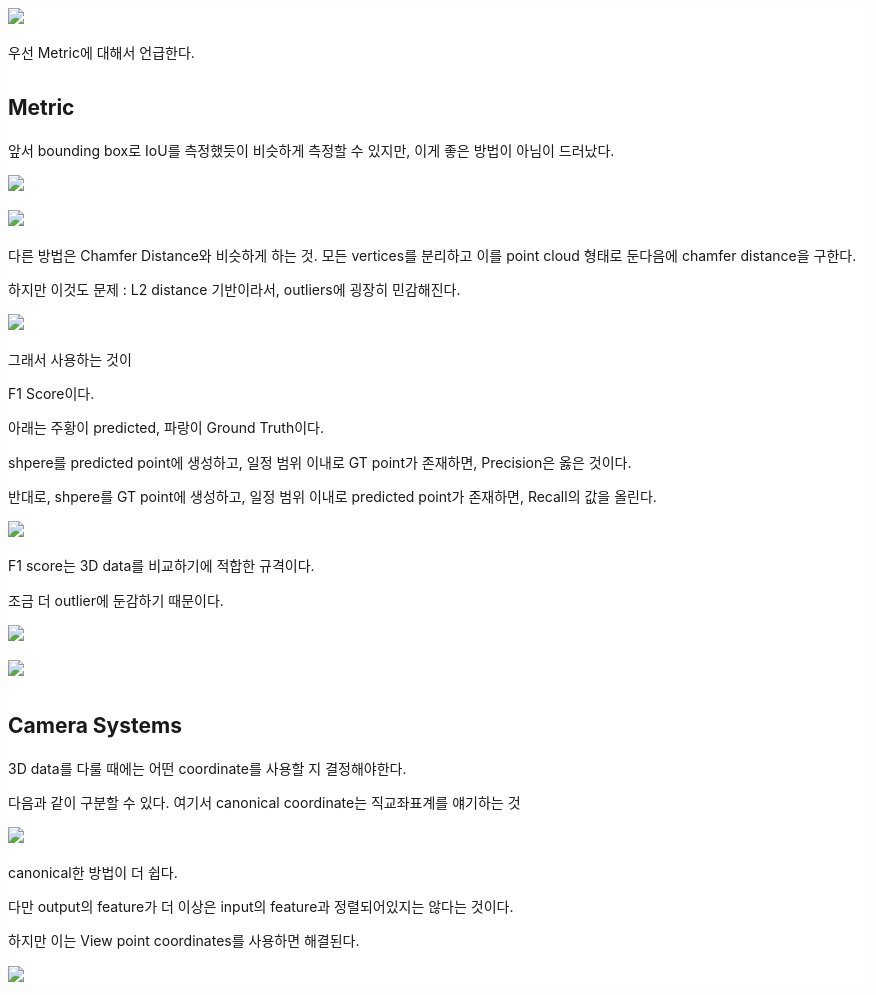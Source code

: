 
![](https://i.imgur.com/AmNVABQ.png)

우선 Metric에 대해서 언급한다.

## Metric

앞서 bounding box로 IoU를 측정했듯이 비슷하게 측정할 수 있지만, 이게 좋은 방법이 아님이 드러났다.

![](https://i.imgur.com/MqnUIAm.png)

![](https://i.imgur.com/OkoNJtC.png)

다른 방법은 Chamfer Distance와 비슷하게 하는 것. 모든 vertices를 분리하고 이를 point cloud 형태로 둔다음에 chamfer distance을 구한다.

하지만 이것도 문제 : L2 distance 기반이라서, outliers에 굉장히 민감해진다.    

![](https://i.imgur.com/vtBVskK.png)

그래서 사용하는 것이

F1 Score이다.

아래는 주황이 predicted, 파랑이 Ground Truth이다.

shpere를 predicted point에 생성하고, 일정 범위 이내로 GT point가 존재하면, Precision은 옳은 것이다.

반대로, shpere를 GT point에 생성하고, 일정 범위 이내로 predicted point가 존재하면, Recall의 값을 올린다.

![](https://i.imgur.com/Uq1lHnY.png)

F1 score는 3D data를 비교하기에 적합한 규격이다.

조금 더 outlier에 둔감하기 때문이다.

![](https://i.imgur.com/7a0FwcB.png)

![](https://i.imgur.com/utuklmr.png)

## Camera Systems

3D data를 다룰 때에는 어떤 coordinate를 사용할 지 결정해야한다.

다음과 같이 구분할 수 있다. 여기서 canonical coordinate는 직교좌표계를 얘기하는 것

![](https://i.imgur.com/MY7cYjX.png)

canonical한 방법이 더 쉽다.

다만 output의 feature가 더 이상은 input의 feature과 정렬되어있지는 않다는 것이다.

하지만 이는 View point coordinates를 사용하면 해결된다.

![](https://i.imgur.com/Rn4NWKr.png)
